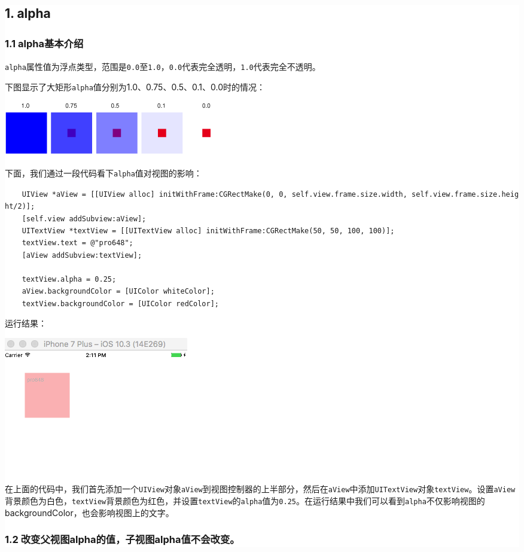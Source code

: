 

## 1. alpha

### 1.1 alpha基本介绍

`alpha`属性值为浮点类型，范围是`0.0`至`1.0`，`0.0`代表完全透明，`1.0`代表完全不透明。

下图显示了大矩形`alpha`值分别为1.0、0.75、0.5、0.1、0.0时的情况：

![All](images/AlphaAll.png)

下面，我们通过一段代码看下`alpha`值对视图的影响：

```
    UIView *aView = [[UIView alloc] initWithFrame:CGRectMake(0, 0, self.view.frame.size.width, self.view.frame.size.height/2)];
    [self.view addSubview:aView];
    UITextView *textView = [[UITextView alloc] initWithFrame:CGRectMake(50, 50, 100, 100)];
    textView.text = @"pro648";
    [aView addSubview:textView];
    
    textView.alpha = 0.25;
    aView.backgroundColor = [UIColor whiteColor];
    textView.backgroundColor = [UIColor redColor];
```

<a id="1"></a>

运行结果：

![initial](images/AlphaInitial.png)

在上面的代码中，我们首先添加一个`UIView`对象`aView`到视图控制器的上半部分，然后在`aView`中添加`UITextView`对象`textView`。设置`aView`背景颜色为白色，`textView`背景颜色为红色，并设置`textView`的`alpha`值为`0.25`。在运行结果中我们可以看到`alpha`不仅影响视图的backgroundColor，也会影响视图上的文字。

### 1.2 改变父视图alpha的值，子视图alpha值不会改变。
